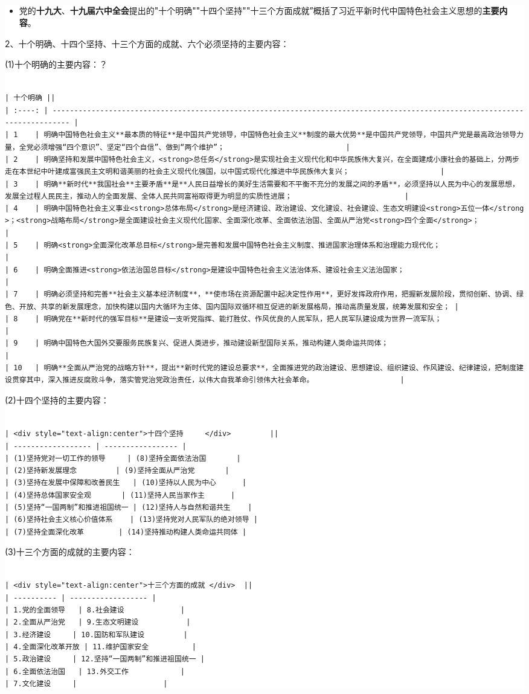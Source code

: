 * 党的**十九大**、**十九届六中全会**提出的"十个明确""十四个坚持""十三个方面成就”概括了习近平新时代中国特色社会主义思想的**主要内容**。

2、十个明确、十四个坚持、十三个方面的成就、六个必须坚持的主要内容：

(1)十个明确的主要内容：？

```tx

| 十个明确 ||
| :----: | ---------------------------------------------------------------------------------------------------------------------------- |
| 1    | 明确中国特色社会主义**最本质的特征**是中国共产党领导，中国特色社会主义**制度的最大优势**是中国共产党领导，中国共产党是最高政治领导力量，全党必须增强“四个意识”、坚定“四个自信”、做到“两个维护”；                            |
| 2    | 明确坚持和发展中国特色社会主义，<strong>总任务</strong>是实现社会主义现代化和中华民族伟大复兴，在全面建成小康社会的基础上，分两步走在本世纪中叶建成富强民主文明和谐美丽的社会主义现代化强国，以中国式现代化推进中华民族伟大复兴；                     |
| 3    | 明确**新时代**我国社会**主要矛盾**是**人民日益增长的美好生活需要和不平衡不充分的发展之间的矛盾**，必须坚持以人民为中心的发展思想，发展全过程人民民主，推动人的全面发展、全体人民共同富裕取得更为明显的实质性进展；                          |
| 4    | 明确中国特色社会主义事业<strong>总体布局</strong>是经济建设、政治建设、文化建设、社会建设、生态文明建设<strong>五位一体</strong>；<strong>战略布局</strong>是全面建设社会主义现代化国家、全面深化改革、全面依法治国、全面从严治党<strong>四个全面</strong>；                                 |
| 5    | 明确<strong>全面深化改革总目标</strong>是完善和发展中国特色社会主义制度、推进国家治理体系和治理能力现代化；                                                                                |
| 6    | 明确全面推进<strong>依法治国总目标</strong>是建设中国特色社会主义法治体系、建设社会主义法治国家；                                                                                     |
| 7    | 明确必须坚持和完善**社会主义基本经济制度**，**使市场在资源配置中起决定性作用**，更好发挥政府作用，把握新发展阶段，贯彻创新、协调、绿色、开放、共享的新发展理念，加快构建以国内大循环为主体、国内国际双循环相互促进的新发展格局，推动高质量发展，统筹发展和安全； |
| 8    | 明确党在**新时代的强军目标**是建设一支听党指挥、能打胜仗、作风优良的人民军队，把人民军队建设成为世界一流军队；                                                                        |
| 9    | 明确中国特色大国外交要服务民族复兴、促进人类进步，推动建设新型国际关系，推动构建人类命运共同体；                                                                             |
| 10   | 明确**全面从严治党的战略方针**，提出**新时代党的建设总要求**，全面推进党的政治建设、思想建设、组织建设、作风建设、纪律建设，把制度建设贯穿其中，深入推进反腐败斗争，落实管党治党政治责任，以伟大自我革命引领伟大社会革命。                    |
```

(2)十四个坚持的主要内容：

```tx

| <div style="text-align:center">十四个坚持     </div>         ||
| ------------------ | ----------------- |
| (1)坚持党对一切工作的领导     | (8)坚持全面依法治国       |
| (2)坚持新发展理念         | (9)坚持全面从严治党       |
| (3)坚持在发展中保障和改善民生   | (10)坚持以人民为中心      |
| (4)坚持总体国家安全观       | (11)坚持人民当家作主      |
| (5)坚持“一国两制”和推进祖国统一 | (12)坚持人与自然和谐共生    |
| (6)坚持社会主义核心价值体系    | (13)坚持党对人民军队的绝对领导 |
| (7)坚持全面深化改革        | (14)坚持推动构建人类命运共同体 |
```

(3)十三个方面的成就的主要内容：

```tx

| <div style="text-align:center">十三个方面的成就 </div>  ||
| ---------- | ------------------ |
| 1.党的全面领导   | 8.社会建设             |
| 2.全面从严治党   | 9.生态文明建设           |
| 3.经济建设     | 10.国防和军队建设         |
| 4.全面深化改革开放 | 11.维护国家安全          |
| 5.政治建设     | 12.坚持“一国两制”和推进祖国统一 |
| 6.全面依法治国   | 13.外交工作            |
| 7.文化建设     |                    |
```
